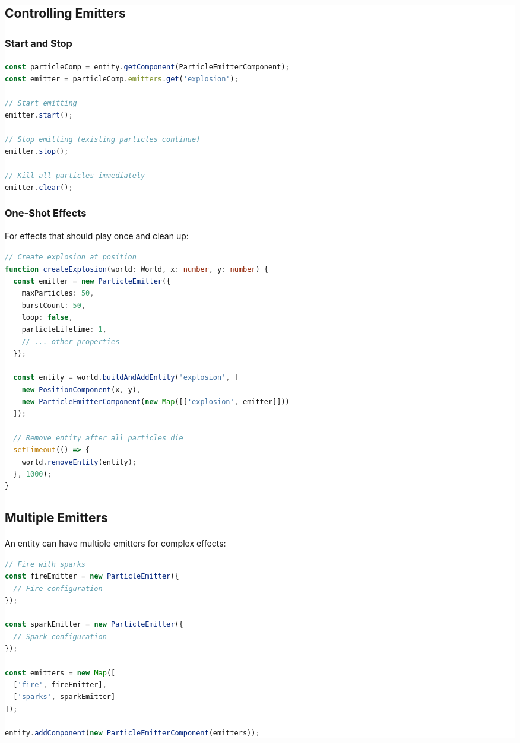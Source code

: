 ## Controlling Emitters

### Start and Stop

```ts
const particleComp = entity.getComponent(ParticleEmitterComponent);
const emitter = particleComp.emitters.get('explosion');

// Start emitting
emitter.start();

// Stop emitting (existing particles continue)
emitter.stop();

// Kill all particles immediately
emitter.clear();
```

### One-Shot Effects

For effects that should play once and clean up:

```ts
// Create explosion at position
function createExplosion(world: World, x: number, y: number) {
  const emitter = new ParticleEmitter({
    maxParticles: 50,
    burstCount: 50,
    loop: false,
    particleLifetime: 1,
    // ... other properties
  });
  
  const entity = world.buildAndAddEntity('explosion', [
    new PositionComponent(x, y),
    new ParticleEmitterComponent(new Map([['explosion', emitter]]))
  ]);
  
  // Remove entity after all particles die
  setTimeout(() => {
    world.removeEntity(entity);
  }, 1000);
}
```

## Multiple Emitters

An entity can have multiple emitters for complex effects:

```ts
// Fire with sparks
const fireEmitter = new ParticleEmitter({
  // Fire configuration
});

const sparkEmitter = new ParticleEmitter({
  // Spark configuration
});

const emitters = new Map([
  ['fire', fireEmitter],
  ['sparks', sparkEmitter]
]);

entity.addComponent(new ParticleEmitterComponent(emitters));
```